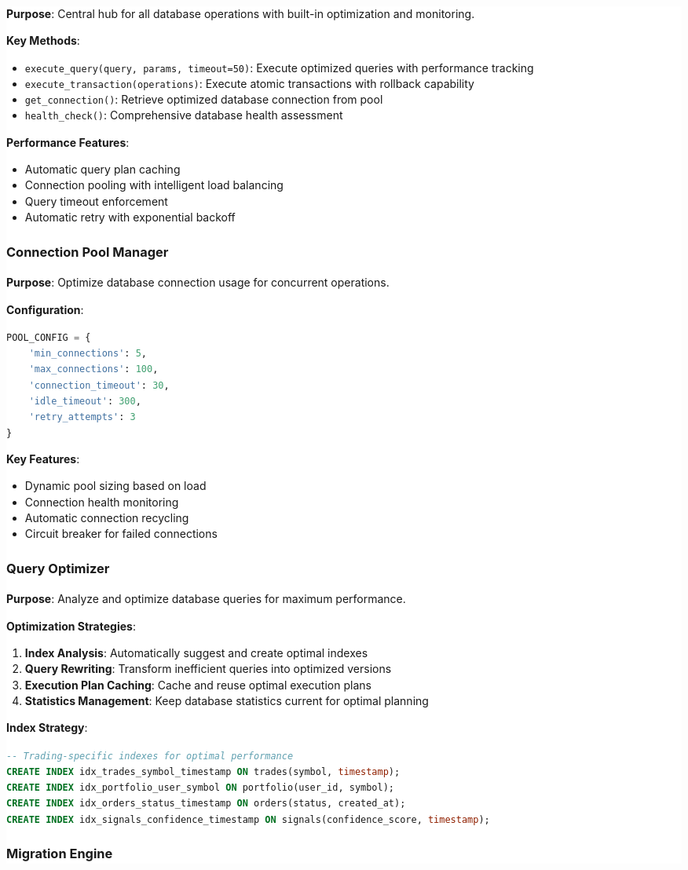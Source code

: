**Purpose**: Central hub for all database operations with built-in optimization and monitoring.

**Key Methods**:
- `execute_query(query, params, timeout=50)`: Execute optimized queries with performance tracking
- `execute_transaction(operations)`: Execute atomic transactions with rollback capability
- `get_connection()`: Retrieve optimized database connection from pool
- `health_check()`: Comprehensive database health assessment

**Performance Features**:
- Automatic query plan caching
- Connection pooling with intelligent load balancing
- Query timeout enforcement
- Automatic retry with exponential backoff

### Connection Pool Manager

**Purpose**: Optimize database connection usage for concurrent operations.

**Configuration**:
```python
POOL_CONFIG = {
    'min_connections': 5,
    'max_connections': 100,
    'connection_timeout': 30,
    'idle_timeout': 300,
    'retry_attempts': 3
}
```

**Key Features**:
- Dynamic pool sizing based on load
- Connection health monitoring
- Automatic connection recycling
- Circuit breaker for failed connections

### Query Optimizer

**Purpose**: Analyze and optimize database queries for maximum performance.

**Optimization Strategies**:
1. **Index Analysis**: Automatically suggest and create optimal indexes
2. **Query Rewriting**: Transform inefficient queries into optimized versions
3. **Execution Plan Caching**: Cache and reuse optimal execution plans
4. **Statistics Management**: Keep database statistics current for optimal planning

**Index Strategy**:
```sql
-- Trading-specific indexes for optimal performance
CREATE INDEX idx_trades_symbol_timestamp ON trades(symbol, timestamp);
CREATE INDEX idx_portfolio_user_symbol ON portfolio(user_id, symbol);
CREATE INDEX idx_orders_status_timestamp ON orders(status, created_at);
CREATE INDEX idx_signals_confidence_timestamp ON signals(confidence_score, timestamp);
```

### Migration Engine
